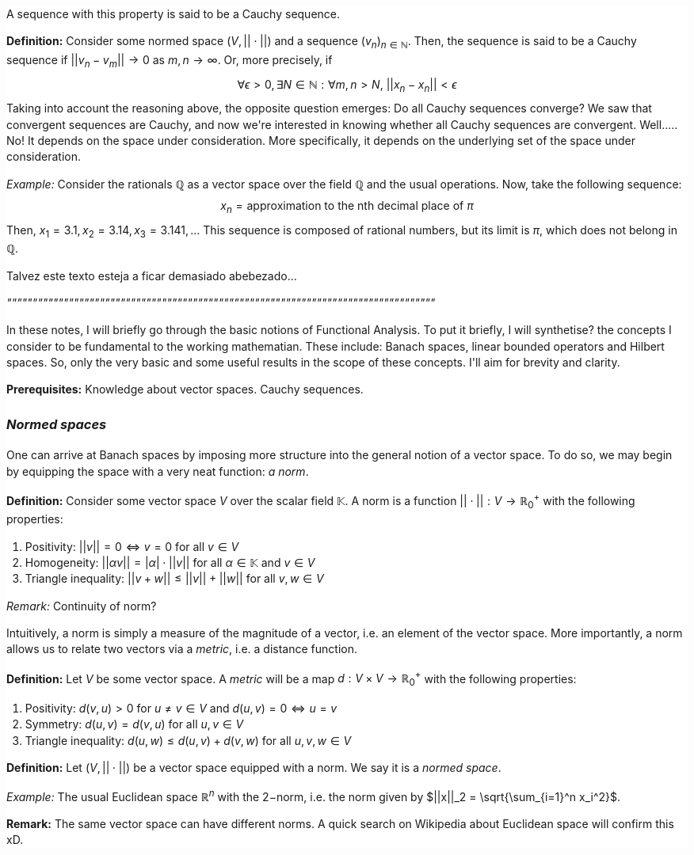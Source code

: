 A sequence with this property is said to be a Cauchy sequence.

**Definition:** Consider some normed space $(V,||\cdot||)$ and a sequence $(v_n)_{n\in \mathbb{N}}$. Then, the sequence is said to be a Cauchy sequence if $||v_n-v_m|| \to 0$ as $m,n \to \infty$. Or, more precisely, if $$\forall \epsilon>0,\exists N\in \mathbb{N}: \forall m,n>N, \ ||x_n-x_n||<\epsilon$$ 
Taking into account the reasoning above, the opposite question emerges: Do all Cauchy sequences converge? We saw that convergent sequences are Cauchy, and now we're interested in knowing whether all Cauchy sequences are convergent. Well..... No! It depends on the space under consideration. More specifically, it depends on the underlying set of the space under consideration.

*Example:* Consider the rationals $\mathbb{Q}$ as a vector space over the field $\mathbb{Q}$ and the usual operations. Now, take the following sequence: $$x_n = \text{approximation to the nth decimal place of} \ \pi$$ Then, $x_1 = 3.1, x_2 = 3.14, x_3 = 3.141,...$ This sequence is composed of rational numbers, but its limit is $\pi$, which does not belong in $\mathbb{Q}$. 


Talvez este texto esteja a ficar demasiado abebezado... 

*"""""""""""""""""""""""""""""""""""""""""""""""""""""""""""""""""""""""""""""""""""*

In these notes, I will briefly go through the basic notions of Functional Analysis. To put it briefly, I will synthetise? the concepts I consider to be fundamental to the working mathematian. These include: Banach spaces, linear bounded operators and Hilbert spaces. So, only the very basic and some useful results in the scope of these concepts. I'll aim for brevity and clarity. 

**Prerequisites:** Knowledge about vector spaces. Cauchy sequences.  

### *Normed spaces* 
One can arrive at Banach spaces by imposing more structure into the general notion of a vector space. To do so, we may begin by equipping the space with a very neat function: *a norm*. 

**Definition:** Consider some vector space $V$ over the scalar field $\mathbb{K}$. A norm is a function $||\cdot||:V \to \mathbb{R}^+_0$ with the following properties:
1) Positivity: $||v|| = 0 \Leftrightarrow v=0$ for all $v\in V$
2) Homogeneity: $||\alpha v|| = |\alpha|\cdot ||v||$ for all $\alpha \in \mathbb{K}$ and $v\in V$
3) Triangle inequality: $||v + w ||\leq ||v|| + ||w||$ for all $v,w \in V$ 

*Remark:* Continuity of norm?

Intuitively, a norm is simply a measure of the magnitude of a vector, i.e. an element of the vector space. More importantly, a norm allows us to relate two vectors via a *metric*, i.e. a distance function. 

**Definition:** Let $V$ be some vector space. A *metric* will be a map $d: V\times V \to \mathbb{R}_0^+$ with the following properties:
1) Positivity: $d(v,u)>0$ for $u\neq v\in V$ and $d(u,v)=0 \Leftrightarrow u=v$
2) Symmetry: $d(u,v) = d(v,u)$ for all $u,v \in V$
3) Triangle inequality: $d(u,w) \leq d(u,v) + d(v,w)$ for all $u,v,w\in V$

**Definition:** Let $(V,||\cdot||)$ be a vector space equipped with a norm. We say it is a *normed space*. 

*Example:* The usual Euclidean space $\mathbb{R}^n$ with the $2-$norm, i.e. the norm given by $||x||_2 = \sqrt{\sum_{i=1}^n x_i^2}$. 

**Remark:** The same vector space can have different norms. A quick search on Wikipedia about Euclidean space will confirm this xD. 
